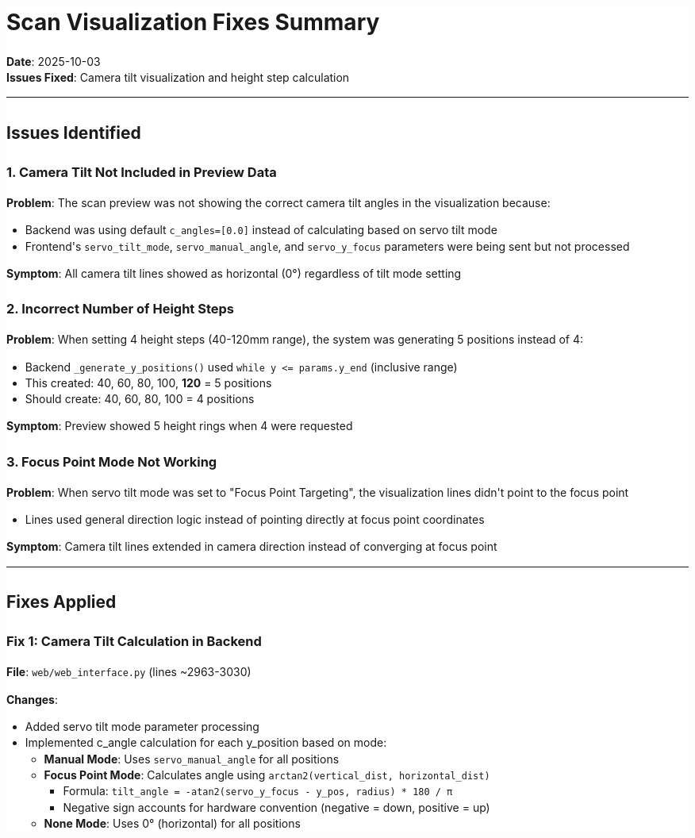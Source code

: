 # Scan Visualization Fixes Summary

**Date**: 2025-10-03  
**Issues Fixed**: Camera tilt visualization and height step calculation

---

## Issues Identified

### 1. **Camera Tilt Not Included in Preview Data**
**Problem**: The scan preview was not showing the correct camera tilt angles in the visualization because:
- Backend was using default `c_angles=[0.0]` instead of calculating based on servo tilt mode
- Frontend's `servo_tilt_mode`, `servo_manual_angle`, and `servo_y_focus` parameters were being sent but not processed

**Symptom**: All camera tilt lines showed as horizontal (0°) regardless of tilt mode setting

### 2. **Incorrect Number of Height Steps**
**Problem**: When setting 4 height steps (40-120mm range), the system was generating 5 positions instead of 4:
- Backend `_generate_y_positions()` used `while y <= params.y_end` (inclusive range)
- This created: 40, 60, 80, 100, **120** = 5 positions
- Should create: 40, 60, 80, 100 = 4 positions

**Symptom**: Preview showed 5 height rings when 4 were requested

### 3. **Focus Point Mode Not Working**
**Problem**: When servo tilt mode was set to "Focus Point Targeting", the visualization lines didn't point to the focus point
- Lines used general direction logic instead of pointing directly at focus point coordinates

**Symptom**: Camera tilt lines extended in camera direction instead of converging at focus point

---

## Fixes Applied

### Fix 1: Camera Tilt Calculation in Backend
**File**: `web/web_interface.py` (lines ~2963-3030)

**Changes**:
- Added servo tilt mode parameter processing
- Implemented c_angle calculation for each y_position based on mode:
  - **Manual Mode**: Uses `servo_manual_angle` for all positions
  - **Focus Point Mode**: Calculates angle using `arctan2(vertical_dist, horizontal_dist)`
    - Formula: `tilt_angle = -atan2(servo_y_focus - y_pos, radius) * 180 / π`
    - Negative sign accounts for hardware convention (negative = down, positive = up)
  - **None Mode**: Uses 0° (horizontal) for all positions
